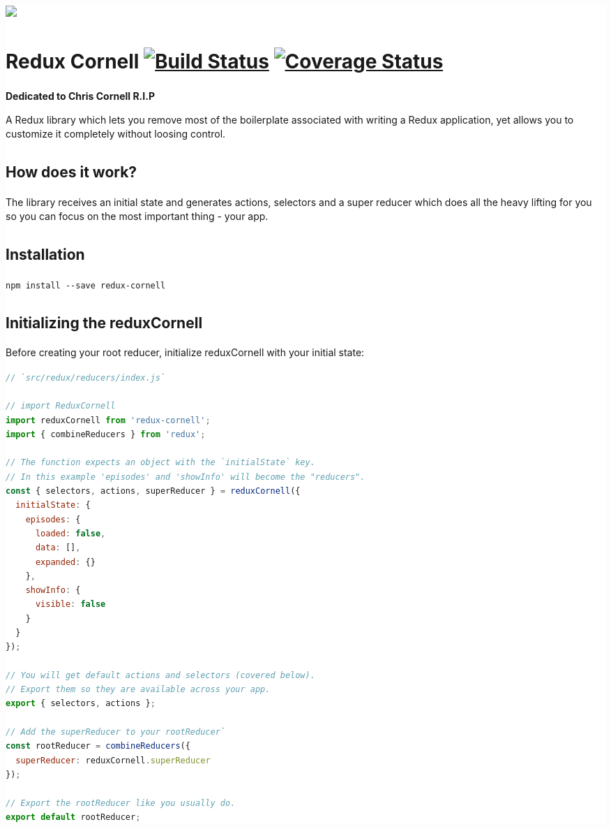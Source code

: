 ![]("https://raw.githubusercontent.com/wix/redux-cornell/master/redux_cornell_logo.png")


# Redux Cornell [![Build Status](https://travis-ci.org/wix/redux-cornell.svg?branch=master)](https://travis-ci.org/wix/redux-cornell) [![Coverage Status](https://coveralls.io/repos/github/wix/redux-cornell/badge.svg?branch=master)](https://coveralls.io/github/wix/redux-cornell?branch=master)
**Dedicated to Chris Cornell R.I.P**

A Redux library which lets you remove most of the boilerplate associated with writing a Redux application, yet allows you to customize it completely without loosing control.

## How does it work?
The library receives an initial state and generates actions, selectors and a super reducer which does all the heavy lifting for you so you can focus on the most important thing - your app.

## Installation
`npm install --save redux-cornell`

## Initializing the reduxCornell
Before creating your root reducer, initialize reduxCornell with your initial state:
```javascript
// `src/redux/reducers/index.js`

// import ReduxCornell
import reduxCornell from 'redux-cornell';
import { combineReducers } from 'redux';

// The function expects an object with the `initialState` key.
// In this example 'episodes' and 'showInfo' will become the "reducers".
const { selectors, actions, superReducer } = reduxCornell({
  initialState: {
    episodes: {
      loaded: false,
      data: [],
      expanded: {}
    },
    showInfo: {
      visible: false
    }
  }
});

// You will get default actions and selectors (covered below).
// Export them so they are available across your app.
export { selectors, actions };

// Add the superReducer to your rootReducer`
const rootReducer = combineReducers({
  superReducer: reduxCornell.superReducer
});

// Export the rootReducer like you usually do.
export default rootReducer;
```
